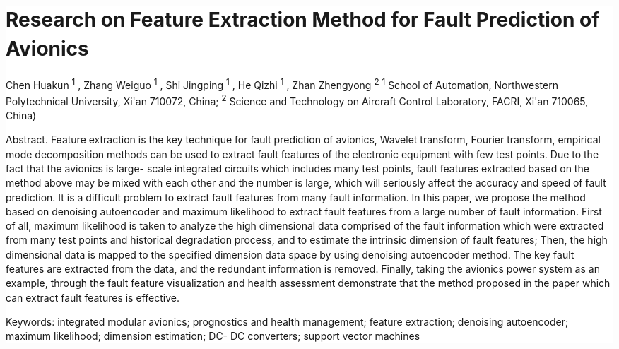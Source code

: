 # Research on Feature Extraction Method for Fault Prediction of Avionics

Chen Huakun $^{1}$ , Zhang Weiguo $^{1}$ , Shi Jingping $^{1}$ , He Qizhi $^{1}$ , Zhan Zhengyong $^{2}$ $^{1}$ School of Automation, Northwestern Polytechnical University, Xi'an 710072, China;   $^{2}$ Science and Technology on Aircraft Control Laboratory, FACRI, Xi'an 710065, China)

Abstract. Feature extraction is the key technique for fault prediction of avionics, Wavelet transform, Fourier transform, empirical mode decomposition methods can be used to extract fault features of the electronic equipment with few test points. Due to the fact that the avionics is large- scale integrated circuits which includes many test points, fault features extracted based on the method above may be mixed with each other and the number is large, which will seriously affect the accuracy and speed of fault prediction. It is a difficult problem to extract fault features from many fault information. In this paper, we propose the method based on denoising autoencoder and maximum likelihood to extract fault features from a large number of fault information. First of all, maximum likelihood is taken to analyze the high dimensional data comprised of the fault information which were extracted from many test points and historical degradation process, and to estimate the intrinsic dimension of fault features; Then, the high dimensional data is mapped to the specified dimension data space by using denoising autoencoder method. The key fault features are extracted from the data, and the redundant information is removed. Finally, taking the avionics power system as an example, through the fault feature visualization and health assessment demonstrate that the method proposed in the paper which can extract fault features is effective.

Keywords: integrated modular avionics; prognostics and health management; feature extraction; denoising autoencoder; maximum likelihood; dimension estimation; DC- DC converters; support vector machines